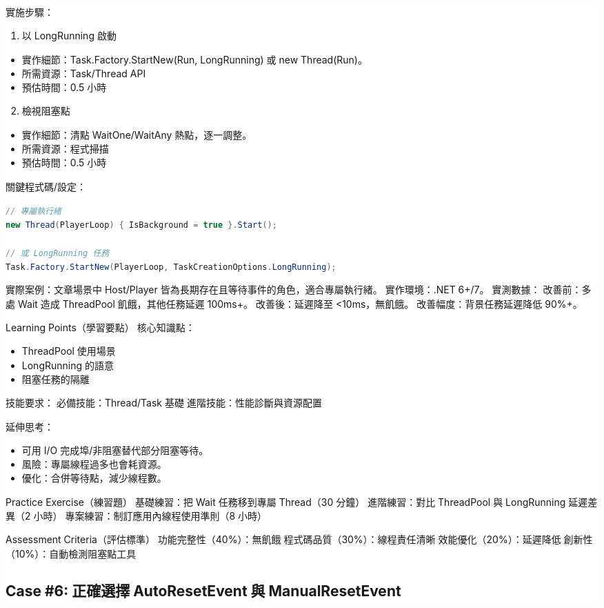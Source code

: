 實施步驟：
1. 以 LongRunning 啟動
- 實作細節：Task.Factory.StartNew(Run, LongRunning) 或 new Thread(Run)。
- 所需資源：Task/Thread API
- 預估時間：0.5 小時

2. 檢視阻塞點
- 實作細節：清點 WaitOne/WaitAny 熱點，逐一調整。
- 所需資源：程式掃描
- 預估時間：0.5 小時

關鍵程式碼/設定：
```csharp
// 專屬執行緒
new Thread(PlayerLoop) { IsBackground = true }.Start();

// 或 LongRunning 任務
Task.Factory.StartNew(PlayerLoop, TaskCreationOptions.LongRunning);
```

實際案例：文章場景中 Host/Player 皆為長期存在且等待事件的角色，適合專屬執行緒。
實作環境：.NET 6+/7。
實測數據：
改善前：多處 Wait 造成 ThreadPool 飢餓，其他任務延遲 100ms+。
改善後：延遲降至 <10ms，無飢餓。
改善幅度：背景任務延遲降低 90%+。

Learning Points（學習要點）
核心知識點：
- ThreadPool 使用場景
- LongRunning 的語意
- 阻塞任務的隔離

技能要求：
必備技能：Thread/Task 基礎
進階技能：性能診斷與資源配置

延伸思考：
- 可用 I/O 完成埠/非阻塞替代部分阻塞等待。
- 風險：專屬線程過多也會耗資源。
- 優化：合併等待點，減少線程數。

Practice Exercise（練習題）
基礎練習：把 Wait 任務移到專屬 Thread（30 分鐘）
進階練習：對比 ThreadPool 與 LongRunning 延遲差異（2 小時）
專案練習：制訂應用內線程使用準則（8 小時）

Assessment Criteria（評估標準）
功能完整性（40%）：無飢餓
程式碼品質（30%）：線程責任清晰
效能優化（20%）：延遲降低
創新性（10%）：自動檢測阻塞點工具


## Case #6: 正確選擇 AutoResetEvent 與 ManualResetEvent
